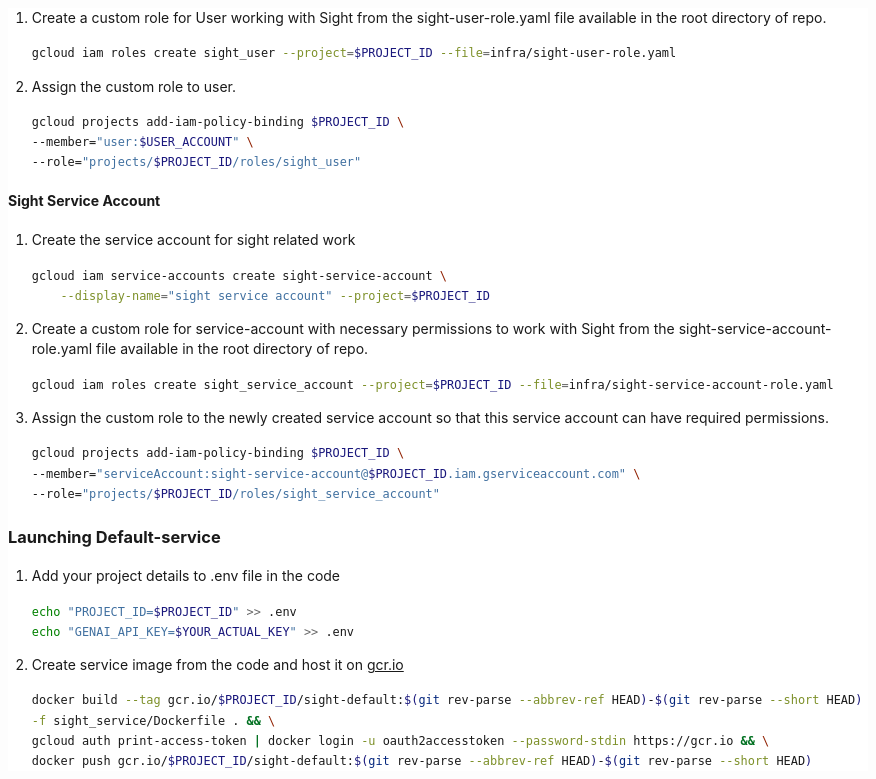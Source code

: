 1) Create a custom role for User working with Sight from the sight-user-role.yaml file available in the root directory of repo.

    ```bash
    gcloud iam roles create sight_user --project=$PROJECT_ID --file=infra/sight-user-role.yaml
    ```

2) Assign the custom role to user.

    ```bash
    gcloud projects add-iam-policy-binding $PROJECT_ID \
    --member="user:$USER_ACCOUNT" \
    --role="projects/$PROJECT_ID/roles/sight_user"
    ```

#### Sight Service Account

1) Create the service account for sight related work

    ```bash
    gcloud iam service-accounts create sight-service-account \
        --display-name="sight service account" --project=$PROJECT_ID
    ```

2) Create a custom role for service-account with necessary permissions to
work with Sight from the sight-service-account-role.yaml file available in the
root directory of repo.

    ```bash
    gcloud iam roles create sight_service_account --project=$PROJECT_ID --file=infra/sight-service-account-role.yaml
    ```

3) Assign the custom role to the newly created service account so that this service
account can have required permissions.

    ```bash
    gcloud projects add-iam-policy-binding $PROJECT_ID \
    --member="serviceAccount:sight-service-account@$PROJECT_ID.iam.gserviceaccount.com" \
    --role="projects/$PROJECT_ID/roles/sight_service_account"
    ```

### Launching Default-service

1) Add your project details to .env file in the code

    ```bash
    echo "PROJECT_ID=$PROJECT_ID" >> .env
    echo "GENAI_API_KEY=$YOUR_ACTUAL_KEY" >> .env
    ```

2) Create service image from the code and host it on [gcr.io](http://gcr.io)

    ```bash
    docker build --tag gcr.io/$PROJECT_ID/sight-default:$(git rev-parse --abbrev-ref HEAD)-$(git rev-parse --short HEAD) -f sight_service/Dockerfile . && \
    gcloud auth print-access-token | docker login -u oauth2accesstoken --password-stdin https://gcr.io && \
    docker push gcr.io/$PROJECT_ID/sight-default:$(git rev-parse --abbrev-ref HEAD)-$(git rev-parse --short HEAD)
    ```
